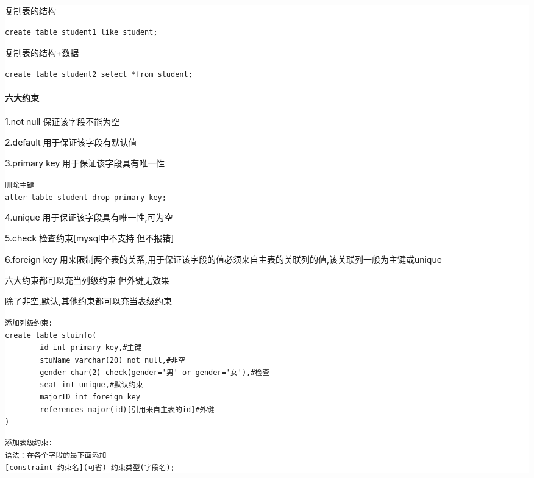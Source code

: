 复制表的结构

```mysql
create table student1 like student;
```

复制表的结构+数据

```mysql
create table student2 select *from student;
```

#### 六大约束

1.not null	保证该字段不能为空

2.default	用于保证该字段有默认值

3.primary key	用于保证该字段具有唯一性



```mysql
删除主键
alter table student drop primary key;
```

4.unique	用于保证该字段具有唯一性,可为空

5.check	检查约束[mysql中不支持 但不报错]

6.foreign key	用来限制两个表的关系,用于保证该字段的值必须来自主表的关联列的值,该关联列一般为主键或unique

六大约束都可以充当列级约束 但外键无效果

除了非空,默认,其他约束都可以充当表级约束

```mysql
添加列级约束:
create table stuinfo(
		id int primary key,#主键
    	stuName varchar(20) not null,#非空
    	gender char(2) check(gender='男' or gender='女'),#检查
    	seat int unique,#默认约束
    	majorID int foreign key
    	references major(id)[引用来自主表的id]#外键
)
```

```mysql
添加表级约束:
语法：在各个字段的最下面添加
[constraint 约束名](可省) 约束类型(字段名);
```